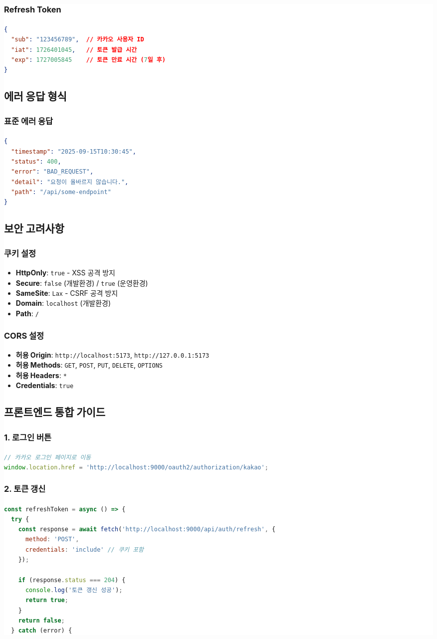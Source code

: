 ### Refresh Token
```json
{
  "sub": "123456789",  // 카카오 사용자 ID 
  "iat": 1726401045,   // 토큰 발급 시간
  "exp": 1727005845    // 토큰 만료 시간 (7일 후)
}
```

## 에러 응답 형식

### 표준 에러 응답
```json
{
  "timestamp": "2025-09-15T10:30:45",
  "status": 400,
  "error": "BAD_REQUEST",
  "detail": "요청이 올바르지 않습니다.",
  "path": "/api/some-endpoint"
}
```


## 보안 고려사항

### 쿠키 설정
- **HttpOnly**: `true` - XSS 공격 방지
- **Secure**: `false` (개발환경) / `true` (운영환경)
- **SameSite**: `Lax` - CSRF 공격 방지
- **Domain**: `localhost` (개발환경)
- **Path**: `/`

### CORS 설정
- **허용 Origin**: `http://localhost:5173`, `http://127.0.0.1:5173`
- **허용 Methods**: `GET`, `POST`, `PUT`, `DELETE`, `OPTIONS`
- **허용 Headers**: `*`
- **Credentials**: `true`

## 프론트엔드 통합 가이드

### 1. 로그인 버튼
```javascript
// 카카오 로그인 페이지로 이동
window.location.href = 'http://localhost:9000/oauth2/authorization/kakao';
```

### 2. 토큰 갱신
```javascript
const refreshToken = async () => {
  try {
    const response = await fetch('http://localhost:9000/api/auth/refresh', {
      method: 'POST',
      credentials: 'include' // 쿠키 포함
    });
    
    if (response.status === 204) {
      console.log('토큰 갱신 성공');
      return true;
    }
    return false;
  } catch (error) {
```